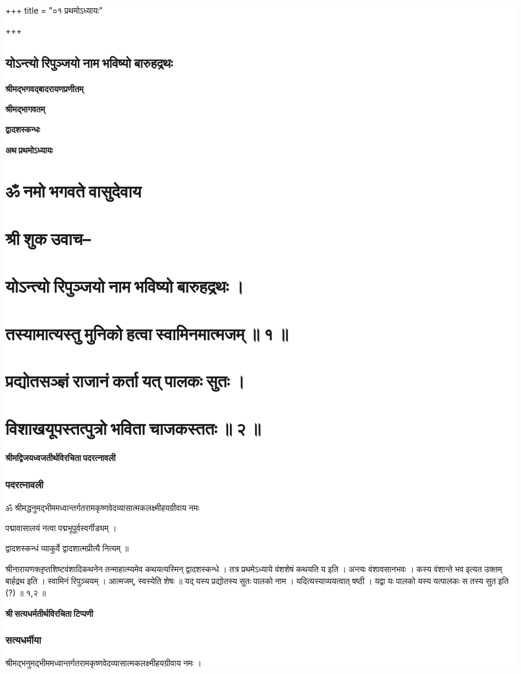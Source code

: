 +++
title = "०१ प्रथमोऽध्यायः"

+++


## योऽन्त्यो रिपुञ्जयो नाम भविष्यो बारुहद्रथः

**श्रीमद्भगवद्बादरायणप्रणीतम्**

**श्रीमद्भागवतम्**

**द्वादशस्कन्धः**

**अथ प्रथमोऽध्यायः**

# **ॐ नमो भगवते वासुदेवाय**

# **श्री शुक उवाच–**

# **योऽन्त्यो रिपुञ्जयो नाम भविष्यो बारुहद्रथः ।**

# **तस्यामात्यस्तु मुनिको हत्वा स्वामिनमात्मजम् ॥ १ ॥**

# **प्रद्योतसञ्ज्ञं राजानं कर्ता यत् पालकः सुतः ।**

# **विशाखयूपस्तत्पुत्रो भविता चाजकस्ततः ॥ २ ॥**

**श्रीमद्विजयध्वजतीर्थविरचिता पदरत्नावली**

### **पदरत्नावली**

ॐ श्रीमद्धनुमद्भीममध्वान्तर्गतरामकृष्णवेदव्यासात्मकलक्ष्मीहयग्रीवाय नमः

पद्मावासालयं नत्वा पद्मभूपूर्वस्वर्गीड्यम् ।

द्वादशस्कन्धं व्याकुर्वे द्वादशात्मप्रीत्यै नित्यम् ॥

श्रीनारायणक्लृप्तशिष्टवंशादिकथनेन तन्माहात्म्यमेव कथयत्यस्मिन् द्वादशस्कन्धे । तत्र प्रथमेऽध्याये वंशशेषं कथयति य इति । अन्त्यः वंशावसानभवः । कस्य वंशान्ते भव इत्यत उक्तम् बार्हद्रथ इति । स्वामिनं रिपुञ्चयम् । आत्मजम्, स्वस्येति शेषः ॥ यद् यस्य प्रद्योतस्य सुतः पालको नाम । यदित्यस्याव्ययत्वात् षष्ठी । यद्वा यः पालको यस्य यत्पालकः स तस्य सुत इति (?) ॥ १,२ ॥

**श्री सत्यधर्मतीर्थविरचिता टिप्पणी**

### **सत्यधर्मीया**

श्रीमद्भनुमद्भीममध्वान्तर्गतरामकृष्णवेदव्यासात्मकलक्ष्मीहयग्रीवाय नमः ।
